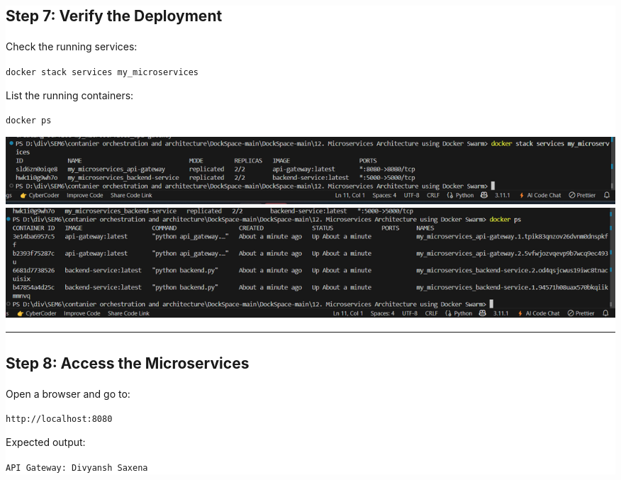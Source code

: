 
## **Step 7: Verify the Deployment**

Check the running services:

```bash
docker stack services my_microservices
```

List the running containers:

```bash
docker ps
```
![img6](https://github.com/divyanshsaxena002/Dockspace/blob/d4cc3c61da1a7f38e698fe7c2197ecfb58ac72e1/12.%20Microservices%20Architecture%20using%20Docker%20Swarm/assets/6.png)
![img](https://github.com/divyanshsaxena002/Dockspace/blob/d4cc3c61da1a7f38e698fe7c2197ecfb58ac72e1/12.%20Microservices%20Architecture%20using%20Docker%20Swarm/assets/7.png)

---

## **Step 8: Access the Microservices**

Open a browser and go to:

```
http://localhost:8080
```

Expected output:
```
API Gateway: Divyansh Saxena
```